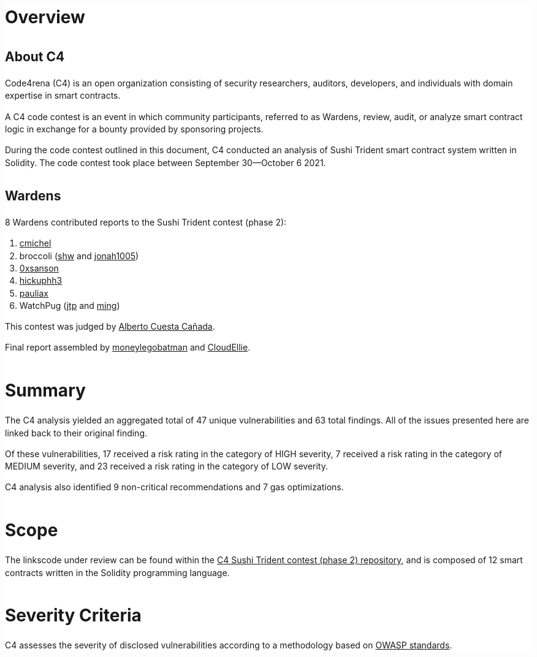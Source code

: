 
# Overview

## About C4

Code4rena (C4) is an open organization consisting of security researchers, auditors, developers, and individuals with domain expertise in smart contracts.

A C4 code contest is an event in which community participants, referred to as Wardens, review, audit, or analyze smart contract logic in exchange for a bounty provided by sponsoring projects.

During the code contest outlined in this document, C4 conducted an analysis of Sushi Trident smart contract system written in Solidity. The code contest took place between September 30—October 6 2021.

## Wardens

8 Wardens contributed reports to the Sushi Trident contest  (phase 2):

1. [cmichel](https://twitter.com/cmichelio)
2. broccoli ([shw](https://github.com/x9453) and [jonah1005](https://twitter.com/jonah1005w))
3. [0xsanson](https://github.com/0xsanson)
4. [hickuphh3](https://twitter.com/HickupH)
5. [pauliax](https://twitter.com/SolidityDev)
6. WatchPug ([jtp](https://github.com/jack-the-pug) and [ming](https://github.com/mingwatch))

This contest was judged by [Alberto Cuesta Cañada](https://twitter.com/alcueca).

Final report assembled by [moneylegobatman](https://twitter.com/money_lego) and [CloudEllie](https://twitter.com/CloudEllie1).

# Summary

The C4 analysis yielded an aggregated total of 47 unique vulnerabilities and 63 total findings. All of the issues presented here are linked back to their original finding.

Of these vulnerabilities, 17 received a risk rating in the category of HIGH severity, 7 received a risk rating in the category of MEDIUM severity, and 23 received a risk rating in the category of LOW severity.

C4 analysis also identified 9 non-critical recommendations and 7 gas optimizations.

# Scope

The linkscode under review can be found within the [C4 Sushi Trident contest (phase 2) repository](https://github.com/code-423n4/2021-09-sushitrident-2), and is composed of 12 smart contracts written in the Solidity programming language.

# Severity Criteria

C4 assesses the severity of disclosed vulnerabilities according to a methodology based on [OWASP standards](https://owasp.org/www-community/OWASP_Risk_Rating_Methodology).
